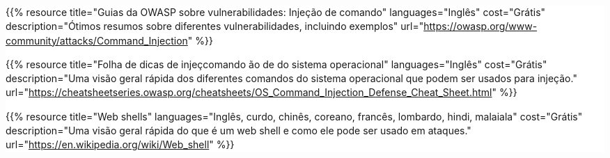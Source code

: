 {{% resource title="Guias da OWASP sobre vulnerabilidades: Injeção de comando" languages="Inglês" cost="Grátis" description="Ótimos resumos sobre diferentes vulnerabilidades, incluindo exemplos" url="https://owasp.org/www-community/attacks/Command_Injection" %}}

{{% resource title="Folha de dicas de injeçcomando ão de do sistema operacional" languages="Inglês" cost="Grátis" description="Uma visão geral rápida dos diferentes comandos do sistema operacional que podem ser usados para injeção." url="https://cheatsheetseries.owasp.org/cheatsheets/OS_Command_Injection_Defense_Cheat_Sheet.html" %}}

{{% resource title="Web shells" languages="Inglês, curdo, chinês, coreano, francês, lombardo, hindi, malaiala" cost="Grátis" description="Uma visão geral rápida do que é um web shell e como ele pode ser usado em ataques." url="https://en.wikipedia.org/wiki/Web_shell" %}}